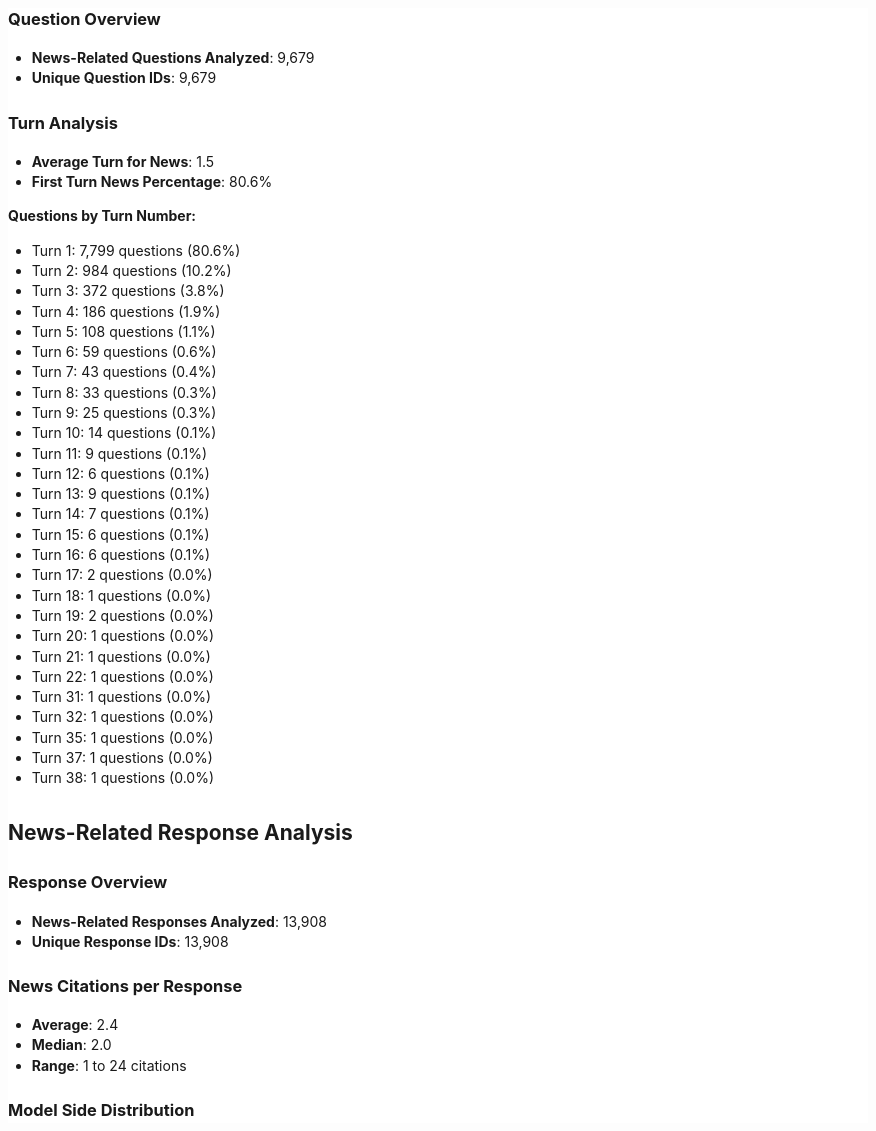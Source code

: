 ### Question Overview
- **News-Related Questions Analyzed**: 9,679
- **Unique Question IDs**: 9,679

### Turn Analysis
- **Average Turn for News**: 1.5
- **First Turn News Percentage**: 80.6%

**Questions by Turn Number:**
  - Turn 1: 7,799 questions (80.6%)
  - Turn 2: 984 questions (10.2%)
  - Turn 3: 372 questions (3.8%)
  - Turn 4: 186 questions (1.9%)
  - Turn 5: 108 questions (1.1%)
  - Turn 6: 59 questions (0.6%)
  - Turn 7: 43 questions (0.4%)
  - Turn 8: 33 questions (0.3%)
  - Turn 9: 25 questions (0.3%)
  - Turn 10: 14 questions (0.1%)
  - Turn 11: 9 questions (0.1%)
  - Turn 12: 6 questions (0.1%)
  - Turn 13: 9 questions (0.1%)
  - Turn 14: 7 questions (0.1%)
  - Turn 15: 6 questions (0.1%)
  - Turn 16: 6 questions (0.1%)
  - Turn 17: 2 questions (0.0%)
  - Turn 18: 1 questions (0.0%)
  - Turn 19: 2 questions (0.0%)
  - Turn 20: 1 questions (0.0%)
  - Turn 21: 1 questions (0.0%)
  - Turn 22: 1 questions (0.0%)
  - Turn 31: 1 questions (0.0%)
  - Turn 32: 1 questions (0.0%)
  - Turn 35: 1 questions (0.0%)
  - Turn 37: 1 questions (0.0%)
  - Turn 38: 1 questions (0.0%)

## News-Related Response Analysis

### Response Overview
- **News-Related Responses Analyzed**: 13,908
- **Unique Response IDs**: 13,908

### News Citations per Response
- **Average**: 2.4
- **Median**: 2.0
- **Range**: 1 to 24 citations

### Model Side Distribution
